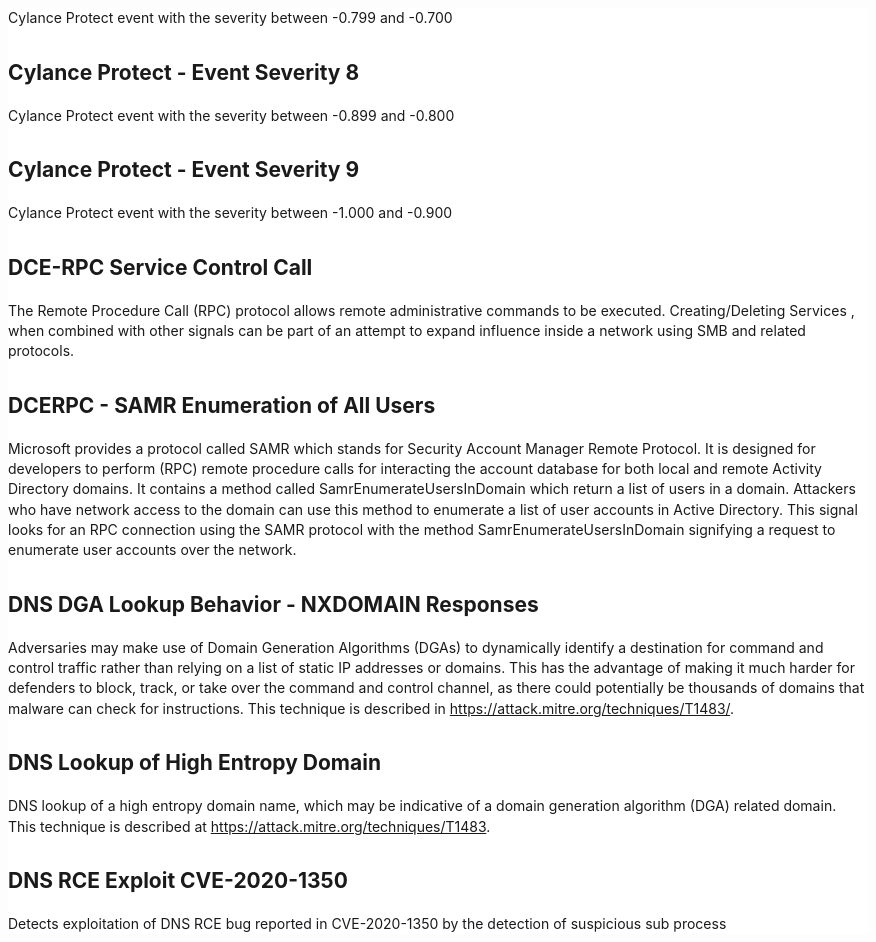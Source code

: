 Cylance Protect event with the severity between -0.799 and -0.700

## Cylance Protect - Event Severity 8

Cylance Protect event with the severity between -0.899 and -0.800

## Cylance Protect - Event Severity 9

Cylance Protect event with the severity between -1.000 and -0.900

## DCE-RPC Service Control Call

The Remote Procedure Call (RPC) protocol allows remote administrative
commands to be executed. Creating/Deleting Services , when combined with
other signals can be part of an attempt to expand influence inside a
network using SMB and related protocols.

## DCERPC - SAMR Enumeration of All Users

Microsoft provides a protocol called SAMR which stands for Security
Account Manager Remote Protocol. It is designed for developers to
perform (RPC) remote procedure calls for interacting the account
database for both local and remote Activity Directory domains. It
contains a method called SamrEnumerateUsersInDomain which return a list
of users in a domain. Attackers who have network access to the domain
can use this method to enumerate a list of user accounts in Active
Directory. This signal looks for an RPC connection using the SAMR
protocol with the method SamrEnumerateUsersInDomain signifying a request
to enumerate user accounts over the network.

## DNS DGA Lookup Behavior - NXDOMAIN Responses

Adversaries may make use of Domain Generation Algorithms (DGAs) to
dynamically identify a destination for command and control traffic
rather than relying on a list of static IP addresses or domains. This
has the advantage of making it much harder for defenders to block,
track, or take over the command and control channel, as there could
potentially be thousands of domains that malware can check for
instructions. This technique is described in https://attack.mitre.org/techniques/T1483/.

## DNS Lookup of High Entropy Domain

DNS lookup of a high entropy domain name, which may be indicative of a
domain generation algorithm (DGA) related domain. This technique is
described at https://attack.mitre.org/techniques/T1483.

## DNS RCE Exploit CVE-2020-1350

Detects exploitation of DNS RCE bug reported in CVE-2020-1350 by the
detection of suspicious sub process
